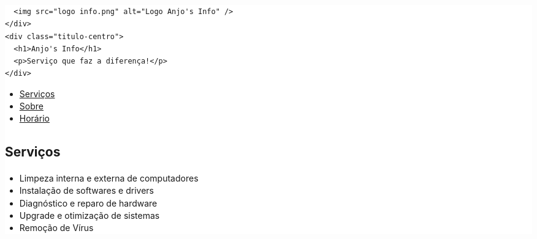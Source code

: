       <img src="logo info.png" alt="Logo Anjo's Info" />
    </div>
    <div class="titulo-centro">
      <h1>Anjo's Info</h1>
      <p>Serviço que faz a diferença!</p>
    </div>
  </header>

  
  <nav>
    <ul>
      <li><a href="#servicos"><i class="fas fa-tools"></i> Serviços</a></li>
      <li><a href="#sobre"><i class="fas fa-info-circle"></i> Sobre</a></li>
      <li><a href="#horario"><i class="fas fa-clock"></i> Horário</a></li>
    </ul>
  </nav>

  
  <section id="servicos" data-aos="fade-up">
    <h2>Serviços</h2>
    <ul>
      <li><i class="fas fa-laptop"></i> Limpeza interna e externa de computadores</li>
      <li><i class="fas fa-download"></i> Instalação de softwares e drivers</li>
      <li><i class="fas fa-microchip"></i> Diagnóstico e reparo de hardware</li>
      <li><i class="fas fa-rocket"></i> Upgrade e otimização de sistemas</li>
      <li><i class="fas fa-shield-virus"></i> Remoção de Vírus</li>
    </ul>
  </section>
